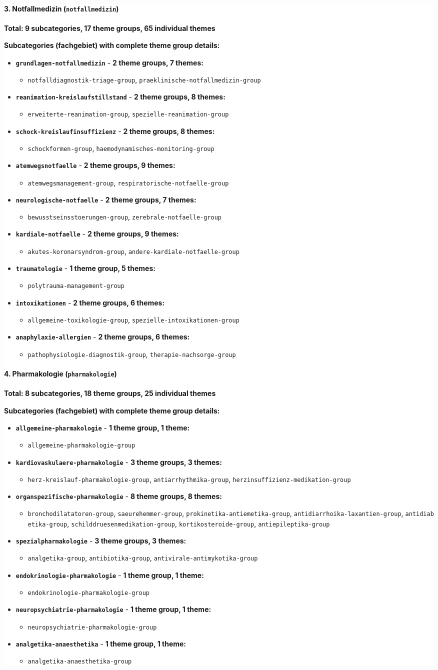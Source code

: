 #### **3. Notfallmedizin** (`notfallmedizin`)
**Total: 9 subcategories, 17 theme groups, 65 individual themes**

**Subcategories (fachgebiet) with complete theme group details:**

- **`grundlagen-notfallmedizin`** - **2 theme groups, 7 themes:**
  - `notfalldiagnostik-triage-group`, `praeklinische-notfallmedizin-group`

- **`reanimation-kreislaufstillstand`** - **2 theme groups, 8 themes:**
  - `erweiterte-reanimation-group`, `spezielle-reanimation-group`

- **`schock-kreislaufinsuffizienz`** - **2 theme groups, 8 themes:**
  - `schockformen-group`, `haemodynamisches-monitoring-group`

- **`atemwegsnotfaelle`** - **2 theme groups, 9 themes:**
  - `atemwegsmanagement-group`, `respiratorische-notfaelle-group`

- **`neurologische-notfaelle`** - **2 theme groups, 7 themes:**
  - `bewusstseinsstoerungen-group`, `zerebrale-notfaelle-group`

- **`kardiale-notfaelle`** - **2 theme groups, 9 themes:**
  - `akutes-koronarsyndrom-group`, `andere-kardiale-notfaelle-group`

- **`traumatologie`** - **1 theme group, 5 themes:**
  - `polytrauma-management-group`

- **`intoxikationen`** - **2 theme groups, 6 themes:**
  - `allgemeine-toxikologie-group`, `spezielle-intoxikationen-group`

- **`anaphylaxie-allergien`** - **2 theme groups, 6 themes:**
  - `pathophysiologie-diagnostik-group`, `therapie-nachsorge-group`

#### **4. Pharmakologie** (`pharmakologie`)
**Total: 8 subcategories, 18 theme groups, 25 individual themes**

**Subcategories (fachgebiet) with complete theme group details:**

- **`allgemeine-pharmakologie`** - **1 theme group, 1 theme:**
  - `allgemeine-pharmakologie-group`

- **`kardiovaskulaere-pharmakologie`** - **3 theme groups, 3 themes:**
  - `herz-kreislauf-pharmakologie-group`, `antiarrhythmika-group`, `herzinsuffizienz-medikation-group`

- **`organspezifische-pharmakologie`** - **8 theme groups, 8 themes:**
  - `bronchodilatatoren-group`, `saeurehemmer-group`, `prokinetika-antiemetika-group`, `antidiarrhoika-laxantien-group`, `antidiabetika-group`, `schilddruesenmedikation-group`, `kortikosteroide-group`, `antiepileptika-group`

- **`spezialpharmakologie`** - **3 theme groups, 3 themes:**
  - `analgetika-group`, `antibiotika-group`, `antivirale-antimykotika-group`

- **`endokrinologie-pharmakologie`** - **1 theme group, 1 theme:**
  - `endokrinologie-pharmakologie-group`

- **`neuropsychiatrie-pharmakologie`** - **1 theme group, 1 theme:**
  - `neuropsychiatrie-pharmakologie-group`

- **`analgetika-anaesthetika`** - **1 theme group, 1 theme:**
  - `analgetika-anaesthetika-group`

